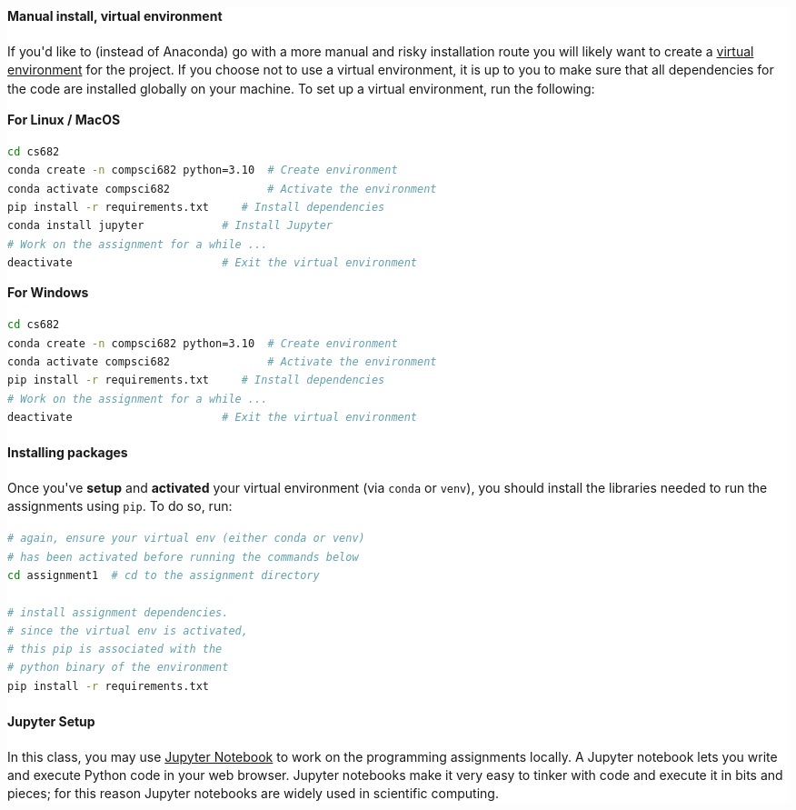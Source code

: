 #### Manual install, virtual environment
If you'd like to (instead of Anaconda) go with a more manual and risky installation route you will likely want to create a [virtual environment](http://docs.python-guide.org/en/latest/dev/virtualenvs/) for the project. If you choose not to use a virtual environment, it is up to you to make sure that all dependencies for the code are installed globally on your machine. To set up a virtual environment, run the following:

**For Linux / MacOS**

```bash
cd cs682
conda create -n compsci682 python=3.10	# Create environment
conda activate compsci682				# Activate the environment
pip install -r requirements.txt		# Install dependencies
conda install jupyter			 # Install Jupyter
# Work on the assignment for a while ...
deactivate                       # Exit the virtual environment
```

**For Windows**

```bash
cd cs682
conda create -n compsci682 python=3.10	# Create environment
conda activate compsci682				# Activate the environment
pip install -r requirements.txt		# Install dependencies
# Work on the assignment for a while ...
deactivate                       # Exit the virtual environment
```



<a name='packages'></a>
#### Installing packages

Once you've **setup** and **activated** your virtual environment (via `conda` or `venv`), you should install the libraries needed to run the assignments using `pip`. To do so, run:

```bash
# again, ensure your virtual env (either conda or venv)
# has been activated before running the commands below
cd assignment1  # cd to the assignment directory

# install assignment dependencies.
# since the virtual env is activated,
# this pip is associated with the
# python binary of the environment
pip install -r requirements.txt
```

<a name='jupyter-setup'></a>
#### Jupyter Setup

In this class, you may use [Jupyter Notebook](http://jupyter.org/) to work on the
programming assignments locally. A Jupyter notebook lets you write and execute Python
code in your web browser. Jupyter notebooks make it very easy to tinker with
code and execute it in bits and pieces; for this reason Jupyter notebooks are
widely used in scientific computing.
